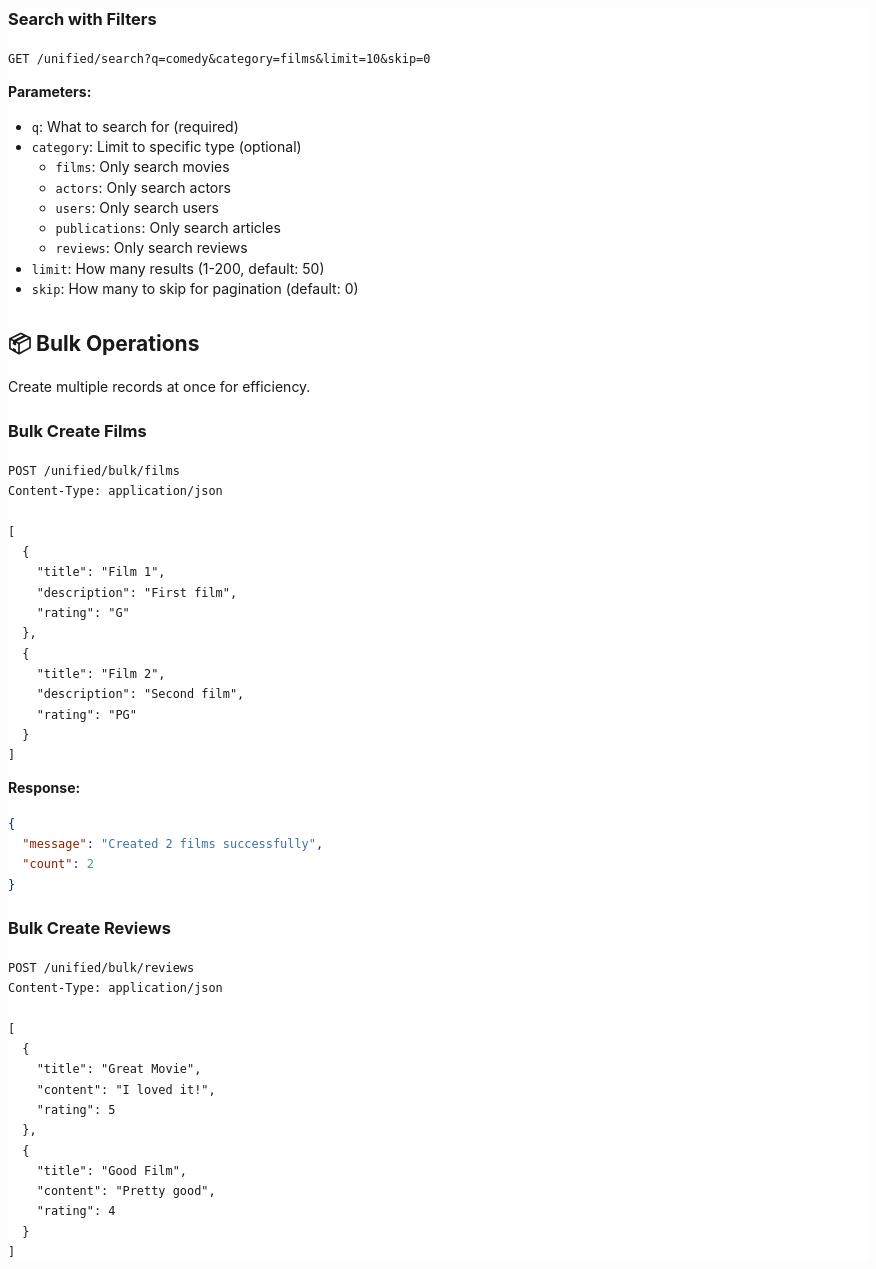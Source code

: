 ### Search with Filters
```http
GET /unified/search?q=comedy&category=films&limit=10&skip=0
```

**Parameters:**
- `q`: What to search for (required)
- `category`: Limit to specific type (optional)
  - `films`: Only search movies
  - `actors`: Only search actors
  - `users`: Only search users
  - `publications`: Only search articles
  - `reviews`: Only search reviews
- `limit`: How many results (1-200, default: 50)
- `skip`: How many to skip for pagination (default: 0)

## 📦 Bulk Operations

Create multiple records at once for efficiency.

### Bulk Create Films
```http
POST /unified/bulk/films
Content-Type: application/json

[
  {
    "title": "Film 1",
    "description": "First film",
    "rating": "G"
  },
  {
    "title": "Film 2",
    "description": "Second film",
    "rating": "PG"
  }
]
```

**Response:**
```json
{
  "message": "Created 2 films successfully",
  "count": 2
}
```

### Bulk Create Reviews
```http
POST /unified/bulk/reviews
Content-Type: application/json

[
  {
    "title": "Great Movie",
    "content": "I loved it!",
    "rating": 5
  },
  {
    "title": "Good Film",
    "content": "Pretty good",
    "rating": 4
  }
]
```